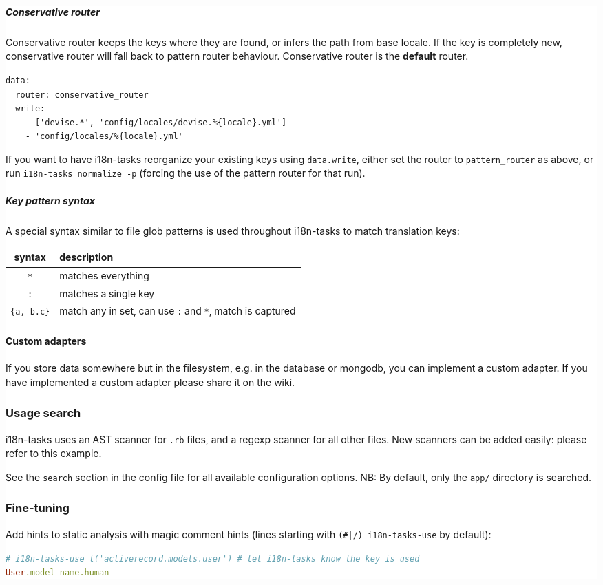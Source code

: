 ##### Conservative router

Conservative router keeps the keys where they are found, or infers the path from base locale.
If the key is completely new, conservative router will fall back to pattern router behaviour.
Conservative router is the **default** router.

```
data:
  router: conservative_router
  write:
    - ['devise.*', 'config/locales/devise.%{locale}.yml']
    - 'config/locales/%{locale}.yml'
```

If you want to have i18n-tasks reorganize your existing keys using `data.write`, either set the router to 
`pattern_router` as above, or run `i18n-tasks normalize -p` (forcing the use of the pattern router for that run).

##### Key pattern syntax

A special syntax similar to file glob patterns is used throughout i18n-tasks to match translation keys:

| syntax       | description                                               |
|:------------:|:----------------------------------------------------------|
|      `*`     | matches everything                                        |
|      `:`     | matches a single key                                      |
|   `{a, b.c}` | match any in set, can use `:` and `*`, match is captured  |


#### Custom adapters

If you store data somewhere but in the filesystem, e.g. in the database or mongodb, you can implement a custom adapter.
If you have implemented a custom adapter please share it on [the wiki][wiki].

### Usage search

i18n-tasks uses an AST scanner for `.rb` files, and a regexp scanner for all other files.
New scanners can be added easily: please refer to [this example](https://github.com/glebm/i18n-tasks/wiki/A-custom-scanner-example).

See the `search` section in the [config file][config] for all available configuration options.
NB: By default, only the `app/` directory is searched.

### Fine-tuning

Add hints to static analysis with magic comment hints (lines starting with `(#|/) i18n-tasks-use` by default):

```ruby
# i18n-tasks-use t('activerecord.models.user') # let i18n-tasks know the key is used
User.model_name.human
```


[MIT license]: /LICENSE.txt
[travis]: https://travis-ci.org/glebm/i18n-tasks
[badge-travis]: http://img.shields.io/travis/glebm/i18n-tasks.svg
[coverage]: https://codeclimate.com/github/glebm/i18n-tasks
[badge-coverage]: https://img.shields.io/codeclimate/coverage/github/glebm/i18n-tasks.svg
[gemnasium]: https://gemnasium.com/glebm/i18n-tasks
[badge-gemnasium]: https://gemnasium.com/glebm/i18n-tasks.svg
[code-climate]: https://codeclimate.com/github/glebm/i18n-tasks
[badge-code-climate]: http://img.shields.io/codeclimate/github/glebm/i18n-tasks.svg
[config]: https://github.com/glebm/i18n-tasks/blob/master/templates/config/i18n-tasks.yml
[wiki]: https://github.com/glebm/i18n-tasks/wiki "i18n-tasks wiki"
[i18n-gem]: https://github.com/svenfuchs/i18n "svenfuchs/i18n on Github"
[screenshot-i18n-tasks]: https://i.imgur.com/XZBd8l7.png "i18n-tasks screenshot"
[screenshot-find]: https://i.imgur.com/VxBrSfY.png "i18n-tasks find output screenshot"
[adapter-example]: https://github.com/glebm/i18n-tasks/blob/master/lib/i18n/tasks/data/file_system_base.rb
[custom-scanner-docs]: https://github.com/glebm/i18n-tasks/wiki/A-custom-scanner-example